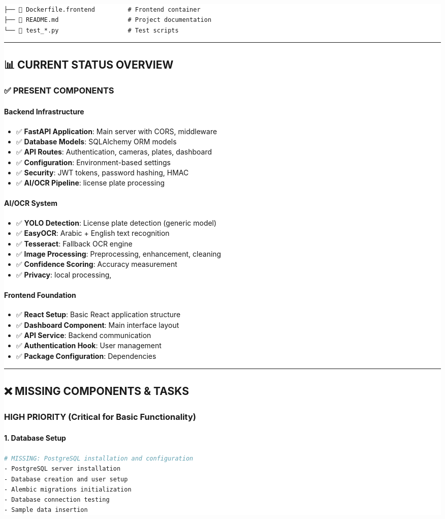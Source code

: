 ```
├── 📄 Dockerfile.frontend         # Frontend container
├── 📄 README.md                   # Project documentation
└── 📄 test_*.py                   # Test scripts
```

---

## 📊 **CURRENT STATUS OVERVIEW**

### ✅ **PRESENT COMPONENTS**

#### **Backend Infrastructure**
- ✅ **FastAPI Application**: Main server with CORS, middleware
- ✅ **Database Models**:  SQLAlchemy ORM models
- ✅ **API Routes**: Authentication, cameras, plates, dashboard
- ✅ **Configuration**: Environment-based settings
- ✅ **Security**: JWT tokens, password hashing, HMAC
- ✅ **AI/OCR Pipeline**: license plate processing


#### **AI/OCR System**
- ✅ **YOLO Detection**: License plate detection (generic model)
- ✅ **EasyOCR**: Arabic + English text recognition
- ✅ **Tesseract**: Fallback OCR engine
- ✅ **Image Processing**: Preprocessing, enhancement, cleaning
- ✅ **Confidence Scoring**: Accuracy measurement
- ✅ **Privacy**: local processing,

#### **Frontend Foundation**
- ✅ **React Setup**: Basic React application structure
- ✅ **Dashboard Component**: Main interface layout
- ✅ **API Service**: Backend communication
- ✅ **Authentication Hook**: User management
- ✅ **Package Configuration**: Dependencies



---

## ❌ **MISSING COMPONENTS & TASKS**

### **HIGH PRIORITY (Critical for Basic Functionality)**

#### **1. Database Setup**
```bash
# MISSING: PostgreSQL installation and configuration
- PostgreSQL server installation
- Database creation and user setup
- Alembic migrations initialization
- Database connection testing
- Sample data insertion
```

